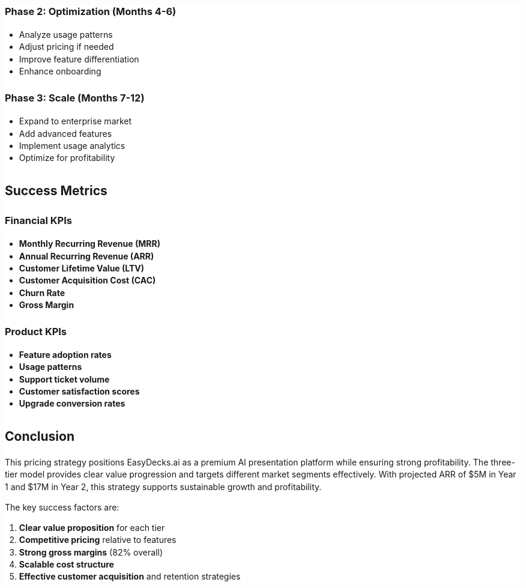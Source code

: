 ### Phase 2: Optimization (Months 4-6)
- Analyze usage patterns
- Adjust pricing if needed
- Improve feature differentiation
- Enhance onboarding

### Phase 3: Scale (Months 7-12)
- Expand to enterprise market
- Add advanced features
- Implement usage analytics
- Optimize for profitability

## Success Metrics

### Financial KPIs
- **Monthly Recurring Revenue (MRR)**
- **Annual Recurring Revenue (ARR)**
- **Customer Lifetime Value (LTV)**
- **Customer Acquisition Cost (CAC)**
- **Churn Rate**
- **Gross Margin**

### Product KPIs
- **Feature adoption rates**
- **Usage patterns**
- **Support ticket volume**
- **Customer satisfaction scores**
- **Upgrade conversion rates**

## Conclusion

This pricing strategy positions EasyDecks.ai as a premium AI presentation platform while ensuring strong profitability. The three-tier model provides clear value progression and targets different market segments effectively. With projected ARR of $5M in Year 1 and $17M in Year 2, this strategy supports sustainable growth and profitability.

The key success factors are:
1. **Clear value proposition** for each tier
2. **Competitive pricing** relative to features
3. **Strong gross margins** (82% overall)
4. **Scalable cost structure**
5. **Effective customer acquisition** and retention strategies 
